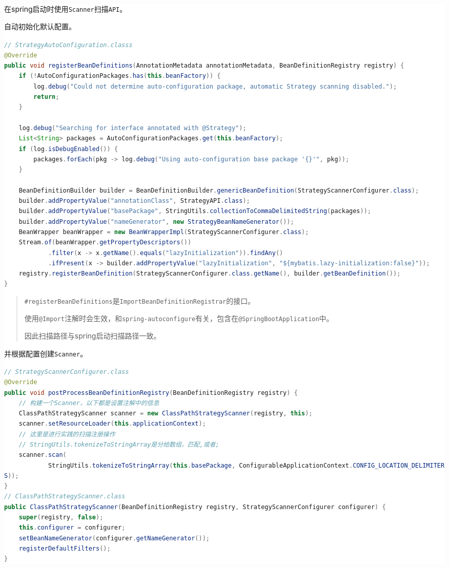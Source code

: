 在spring启动时使用`Scanner`扫描`API`。

自动初始化默认配置。

```java
// StrategyAutoConfiguration.classs
@Override
public void registerBeanDefinitions(AnnotationMetadata annotationMetadata, BeanDefinitionRegistry registry) {
    if (!AutoConfigurationPackages.has(this.beanFactory)) {
        log.debug("Could not determine auto-configuration package, automatic Strategy scanning disabled.");
        return;
    }

    log.debug("Searching for interface annotated with @Strategy");
    List<String> packages = AutoConfigurationPackages.get(this.beanFactory);
    if (log.isDebugEnabled()) {
        packages.forEach(pkg -> log.debug("Using auto-configuration base package '{}'", pkg));
    }

    BeanDefinitionBuilder builder = BeanDefinitionBuilder.genericBeanDefinition(StrategyScannerConfigurer.class);
    builder.addPropertyValue("annotationClass", StrategyAPI.class);
    builder.addPropertyValue("basePackage", StringUtils.collectionToCommaDelimitedString(packages));
    builder.addPropertyValue("nameGenerator", new StrategyBeanNameGenerator());
    BeanWrapper beanWrapper = new BeanWrapperImpl(StrategyScannerConfigurer.class);
    Stream.of(beanWrapper.getPropertyDescriptors())
            .filter(x -> x.getName().equals("lazyInitialization")).findAny()
            .ifPresent(x -> builder.addPropertyValue("lazyInitialization", "${mybatis.lazy-initialization:false}"));
    registry.registerBeanDefinition(StrategyScannerConfigurer.class.getName(), builder.getBeanDefinition());
}
```

> `#registerBeanDefinitions`是`ImportBeanDefinitionRegistrar`的接口。
>
> 使用`@Import`注解时会生效，和`spring-autoconfigure`有关，包含在`@SpringBootApplication`中。
>
> 因此扫描路径与spring启动扫描路径一致。

并根据配置创建`Scanner`。

```java
// StrategyScannerConfigurer.class
@Override
public void postProcessBeanDefinitionRegistry(BeanDefinitionRegistry registry) {
    // 构建一个Scanner，以下都是设置注解中的信息
    ClassPathStrategyScanner scanner = new ClassPathStrategyScanner(registry, this);
    scanner.setResourceLoader(this.applicationContext);
    // 这里是进行实践的扫描注册操作
    // StringUtils.tokenizeToStringArray是分给数组，匹配,或者;
    scanner.scan(
            StringUtils.tokenizeToStringArray(this.basePackage, ConfigurableApplicationContext.CONFIG_LOCATION_DELIMITERS));
}
// ClassPathStrategyScanner.class
public ClassPathStrategyScanner(BeanDefinitionRegistry registry, StrategyScannerConfigurer configurer) {
    super(registry, false);
    this.configurer = configurer;
    setBeanNameGenerator(configurer.getNameGenerator());
    registerDefaultFilters();
}
```
